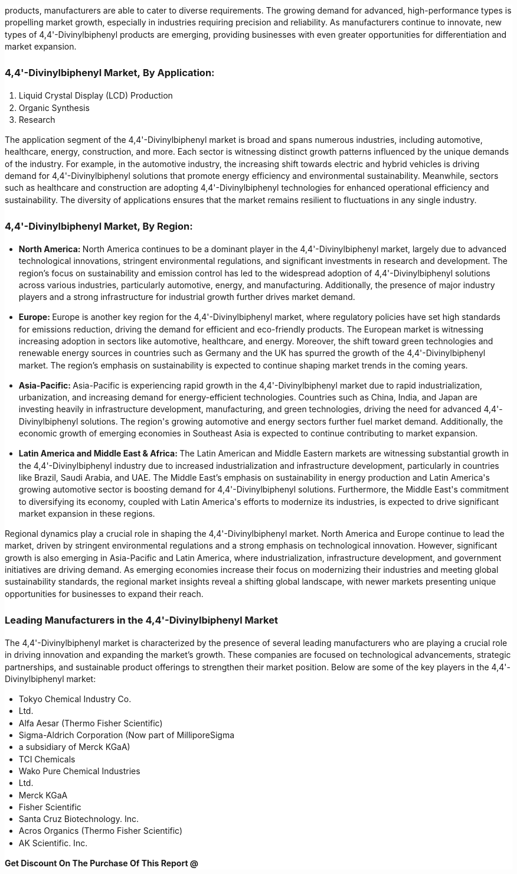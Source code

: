 products, manufacturers are able to cater to diverse requirements. The growing demand for advanced, high-performance types is propelling market growth, especially in industries requiring precision and reliability. As manufacturers continue to innovate, new types of 4,4'-Divinylbiphenyl products are emerging, providing businesses with even greater opportunities for differentiation and market expansion.</p><h3>4,4'-Divinylbiphenyl Market,&nbsp;By Application:</h3><ol><li>Liquid Crystal Display (LCD) Production<li> Organic Synthesis<li> Research</li></ol><p>The application segment of the 4,4'-Divinylbiphenyl market is broad and spans numerous industries, including automotive, healthcare, energy, construction, and more. Each sector is witnessing distinct growth patterns influenced by the unique demands of the industry. For example, in the automotive industry, the increasing shift towards electric and hybrid vehicles is driving demand for 4,4'-Divinylbiphenyl solutions that promote energy efficiency and environmental sustainability. Meanwhile, sectors such as healthcare and construction are adopting 4,4'-Divinylbiphenyl technologies for enhanced operational efficiency and sustainability. The diversity of applications ensures that the market remains resilient to fluctuations in any single industry.</p><h3>4,4'-Divinylbiphenyl Market, By Region:</h3><ul><li><p><strong>North America:&nbsp;</strong>North America continues to be a dominant player in the 4,4'-Divinylbiphenyl market, largely due to advanced technological innovations, stringent environmental regulations, and significant investments in research and development. The region&rsquo;s focus on sustainability and emission control has led to the widespread adoption of 4,4'-Divinylbiphenyl solutions across various industries, particularly automotive, energy, and manufacturing. Additionally, the presence of major industry players and a strong infrastructure for industrial growth further drives market demand.</p></li><li><p><strong><strong>Europe:&nbsp;</strong></strong>Europe is another key region for the 4,4'-Divinylbiphenyl market, where regulatory policies have set high standards for emissions reduction, driving the demand for efficient and eco-friendly products. The European market is witnessing increasing adoption in sectors like automotive, healthcare, and energy. Moreover, the shift toward green technologies and renewable energy sources in countries such as Germany and the UK has spurred the growth of the 4,4'-Divinylbiphenyl market. The region&rsquo;s emphasis on sustainability is expected to continue shaping market trends in the coming years.</p></li><li><p><strong><strong>Asia-Pacific:&nbsp;</strong></strong>Asia-Pacific is experiencing rapid growth in the 4,4'-Divinylbiphenyl market due to rapid industrialization, urbanization, and increasing demand for energy-efficient technologies. Countries such as China, India, and Japan are investing heavily in infrastructure development, manufacturing, and green technologies, driving the need for advanced 4,4'-Divinylbiphenyl solutions. The region's growing automotive and energy sectors further fuel market demand. Additionally, the economic growth of emerging economies in Southeast Asia is expected to continue contributing to market expansion.</p></li><li><p><strong><strong>Latin America and Middle East &amp; Africa:&nbsp;</strong></strong>The Latin American and Middle Eastern markets are witnessing substantial growth in the 4,4'-Divinylbiphenyl industry due to increased industrialization and infrastructure development, particularly in countries like Brazil, Saudi Arabia, and UAE. The Middle East&rsquo;s emphasis on sustainability in energy production and Latin America's growing automotive sector is boosting demand for 4,4'-Divinylbiphenyl solutions. Furthermore, the Middle East's commitment to diversifying its economy, coupled with Latin America's efforts to modernize its industries, is expected to drive significant market expansion in these regions.</p></li></ul><p>Regional dynamics play a crucial role in shaping the 4,4'-Divinylbiphenyl market. North America and Europe continue to lead the market, driven by stringent environmental regulations and a strong emphasis on technological innovation. However, significant growth is also emerging in Asia-Pacific and Latin America, where industrialization, infrastructure development, and government initiatives are driving demand. As emerging economies increase their focus on modernizing their industries and meeting global sustainability standards, the regional market insights reveal a shifting global landscape, with newer markets presenting unique opportunities for businesses to expand their reach.</p><h3><strong>Leading Manufacturers in the 4,4'-Divinylbiphenyl Market</strong></h3><p>The 4,4'-Divinylbiphenyl market is characterized by the presence of several leading manufacturers who are playing a crucial role in driving innovation and expanding the market&rsquo;s growth. These companies are focused on technological advancements, strategic partnerships, and sustainable product offerings to strengthen their market position. Below are some of the key players in the 4,4'-Divinylbiphenyl market:</p></div><div class="article-main__content" data-test-id="publishing-text-block"><ul><li><span class="">Tokyo Chemical Industry Co.<li> Ltd.<li> Alfa Aesar (Thermo Fisher Scientific)<li> Sigma-Aldrich Corporation (Now part of MilliporeSigma<li> a subsidiary of Merck KGaA)<li> TCI Chemicals<li> Wako Pure Chemical Industries<li> Ltd.<li> Merck KGaA<li> Fisher Scientific<li> Santa Cruz Biotechnology. Inc.<li> Acros Organics (Thermo Fisher Scientific)<li> AK Scientific. Inc.</span></li></ul></div><div class="article-main__content" data-test-id="publishing-text-block"><p><span class="font-[700]"><strong>Get Discount On The Purchase Of This Report @</strong>